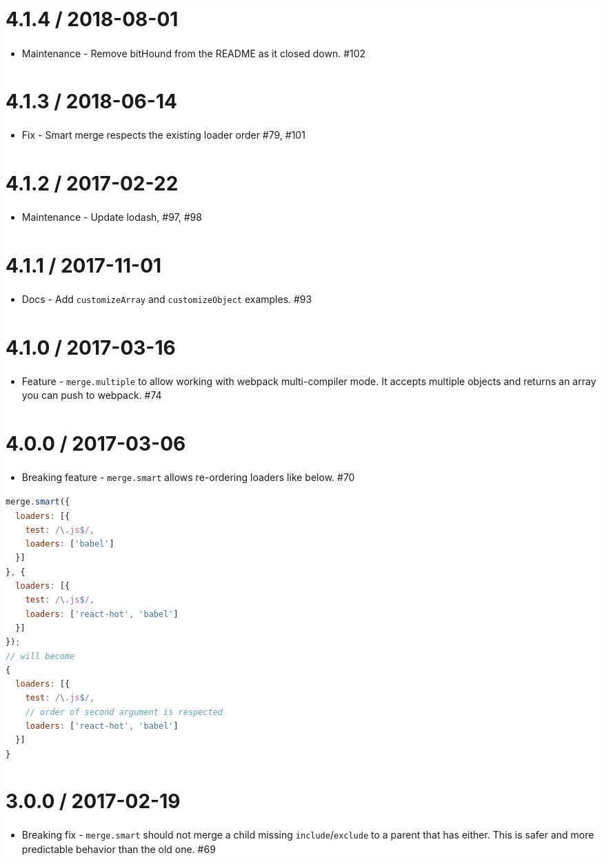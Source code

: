 4.1.4 / 2018-08-01
==================

  * Maintenance - Remove bitHound from the README as it closed down. #102

4.1.3 / 2018-06-14
==================

  * Fix - Smart merge respects the existing loader order #79, #101

4.1.2 / 2017-02-22
==================

  * Maintenance - Update lodash, #97, #98

4.1.1 / 2017-11-01
==================

  * Docs - Add `customizeArray` and `customizeObject` examples. #93

4.1.0 / 2017-03-16
==================

  * Feature - `merge.multiple` to allow working with webpack multi-compiler mode. It accepts multiple objects and returns an array you can push to webpack. #74

4.0.0 / 2017-03-06
==================

  * Breaking feature - `merge.smart` allows re-ordering loaders like below. #70

```javascript
merge.smart({
  loaders: [{
    test: /\.js$/,
    loaders: ['babel']
  }]
}, {
  loaders: [{
    test: /\.js$/,
    loaders: ['react-hot', 'babel']
  }]
});
// will become
{
  loaders: [{
    test: /\.js$/,
    // order of second argument is respected
    loaders: ['react-hot', 'babel']
  }]
}
```

3.0.0 / 2017-02-19
==================

  * Breaking fix - `merge.smart` should not merge a child missing `include`/`exclude` to a parent that has either. This is safer and more predictable behavior than the old one. #69
